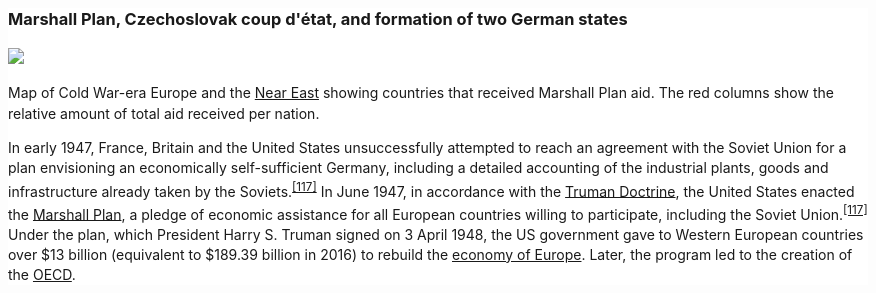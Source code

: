 ### Marshall Plan, Czechoslovak coup d'état, and formation of two German states

[![](https://upload.wikimedia.org/wikipedia/commons/thumb/5/53/Marshall_Plan.png/200px-Marshall_Plan.png)](https://en.wikipedia.org/wiki/File:Marshall_Plan.png)

Map of Cold War-era Europe and the [Near East](https://en.wikipedia.org/wiki/Near_East "Near East") showing countries that received Marshall Plan aid. The red columns show the relative amount of total aid received per nation.

In early 1947, France, Britain and the United States unsuccessfully attempted to reach an agreement with the Soviet Union for a plan envisioning an economically self-sufficient Germany, including a detailed accounting of the industrial plants, goods and infrastructure already taken by the Soviets.<sup id="cite_ref-FOOTNOTEMiller200016_123-0"><a href="https://en.wikipedia.org/wiki/Cold_War#cite_note-FOOTNOTEMiller200016-123">[117]</a></sup> In June 1947, in accordance with the [Truman Doctrine](https://en.wikipedia.org/wiki/Truman_Doctrine "Truman Doctrine"), the United States enacted the [Marshall Plan](https://en.wikipedia.org/wiki/Marshall_Plan "Marshall Plan"), a pledge of economic assistance for all European countries willing to participate, including the Soviet Union.<sup id="cite_ref-FOOTNOTEMiller200016_123-1"><a href="https://en.wikipedia.org/wiki/Cold_War#cite_note-FOOTNOTEMiller200016-123">[117]</a></sup> Under the plan, which President Harry S. Truman signed on 3 April 1948, the US government gave to Western European countries over $13 billion (equivalent to $189.39 billion in 2016) to rebuild the [economy of Europe](https://en.wikipedia.org/wiki/Economy_of_Europe "Economy of Europe"). Later, the program led to the creation of the [OECD](https://en.wikipedia.org/wiki/OECD "OECD").

